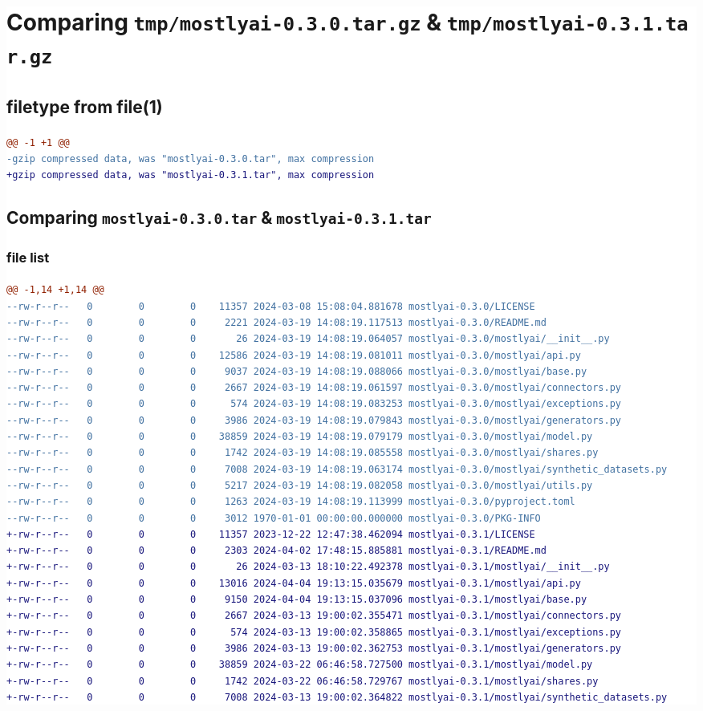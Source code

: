 # Comparing `tmp/mostlyai-0.3.0.tar.gz` & `tmp/mostlyai-0.3.1.tar.gz`

## filetype from file(1)

```diff
@@ -1 +1 @@
-gzip compressed data, was "mostlyai-0.3.0.tar", max compression
+gzip compressed data, was "mostlyai-0.3.1.tar", max compression
```

## Comparing `mostlyai-0.3.0.tar` & `mostlyai-0.3.1.tar`

### file list

```diff
@@ -1,14 +1,14 @@
--rw-r--r--   0        0        0    11357 2024-03-08 15:08:04.881678 mostlyai-0.3.0/LICENSE
--rw-r--r--   0        0        0     2221 2024-03-19 14:08:19.117513 mostlyai-0.3.0/README.md
--rw-r--r--   0        0        0       26 2024-03-19 14:08:19.064057 mostlyai-0.3.0/mostlyai/__init__.py
--rw-r--r--   0        0        0    12586 2024-03-19 14:08:19.081011 mostlyai-0.3.0/mostlyai/api.py
--rw-r--r--   0        0        0     9037 2024-03-19 14:08:19.088066 mostlyai-0.3.0/mostlyai/base.py
--rw-r--r--   0        0        0     2667 2024-03-19 14:08:19.061597 mostlyai-0.3.0/mostlyai/connectors.py
--rw-r--r--   0        0        0      574 2024-03-19 14:08:19.083253 mostlyai-0.3.0/mostlyai/exceptions.py
--rw-r--r--   0        0        0     3986 2024-03-19 14:08:19.079843 mostlyai-0.3.0/mostlyai/generators.py
--rw-r--r--   0        0        0    38859 2024-03-19 14:08:19.079179 mostlyai-0.3.0/mostlyai/model.py
--rw-r--r--   0        0        0     1742 2024-03-19 14:08:19.085558 mostlyai-0.3.0/mostlyai/shares.py
--rw-r--r--   0        0        0     7008 2024-03-19 14:08:19.063174 mostlyai-0.3.0/mostlyai/synthetic_datasets.py
--rw-r--r--   0        0        0     5217 2024-03-19 14:08:19.082058 mostlyai-0.3.0/mostlyai/utils.py
--rw-r--r--   0        0        0     1263 2024-03-19 14:08:19.113999 mostlyai-0.3.0/pyproject.toml
--rw-r--r--   0        0        0     3012 1970-01-01 00:00:00.000000 mostlyai-0.3.0/PKG-INFO
+-rw-r--r--   0        0        0    11357 2023-12-22 12:47:38.462094 mostlyai-0.3.1/LICENSE
+-rw-r--r--   0        0        0     2303 2024-04-02 17:48:15.885881 mostlyai-0.3.1/README.md
+-rw-r--r--   0        0        0       26 2024-03-13 18:10:22.492378 mostlyai-0.3.1/mostlyai/__init__.py
+-rw-r--r--   0        0        0    13016 2024-04-04 19:13:15.035679 mostlyai-0.3.1/mostlyai/api.py
+-rw-r--r--   0        0        0     9150 2024-04-04 19:13:15.037096 mostlyai-0.3.1/mostlyai/base.py
+-rw-r--r--   0        0        0     2667 2024-03-13 19:00:02.355471 mostlyai-0.3.1/mostlyai/connectors.py
+-rw-r--r--   0        0        0      574 2024-03-13 19:00:02.358865 mostlyai-0.3.1/mostlyai/exceptions.py
+-rw-r--r--   0        0        0     3986 2024-03-13 19:00:02.362753 mostlyai-0.3.1/mostlyai/generators.py
+-rw-r--r--   0        0        0    38859 2024-03-22 06:46:58.727500 mostlyai-0.3.1/mostlyai/model.py
+-rw-r--r--   0        0        0     1742 2024-03-22 06:46:58.729767 mostlyai-0.3.1/mostlyai/shares.py
+-rw-r--r--   0        0        0     7008 2024-03-13 19:00:02.364822 mostlyai-0.3.1/mostlyai/synthetic_datasets.py
```
